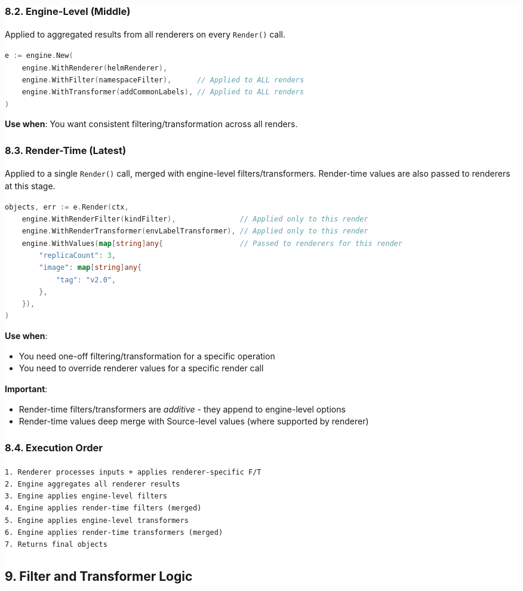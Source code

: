 ### 8.2. Engine-Level (Middle)

Applied to aggregated results from all renderers on every `Render()` call.

```go
e := engine.New(
    engine.WithRenderer(helmRenderer),
    engine.WithFilter(namespaceFilter),      // Applied to ALL renders
    engine.WithTransformer(addCommonLabels), // Applied to ALL renders
)
```

**Use when**: You want consistent filtering/transformation across all renders.

### 8.3. Render-Time (Latest)

Applied to a single `Render()` call, merged with engine-level filters/transformers. Render-time values are also passed to renderers at this stage.

```go
objects, err := e.Render(ctx,
    engine.WithRenderFilter(kindFilter),               // Applied only to this render
    engine.WithRenderTransformer(envLabelTransformer), // Applied only to this render
    engine.WithValues(map[string]any{                  // Passed to renderers for this render
        "replicaCount": 3,
        "image": map[string]any{
            "tag": "v2.0",
        },
    }),
)
```

**Use when**:
- You need one-off filtering/transformation for a specific operation
- You need to override renderer values for a specific render call

**Important**:
- Render-time filters/transformers are *additive* - they append to engine-level options
- Render-time values deep merge with Source-level values (where supported by renderer)

### 8.4. Execution Order

```
1. Renderer processes inputs + applies renderer-specific F/T
2. Engine aggregates all renderer results
3. Engine applies engine-level filters
4. Engine applies render-time filters (merged)
5. Engine applies engine-level transformers
6. Engine applies render-time transformers (merged)
7. Returns final objects
```

## 9. Filter and Transformer Logic
